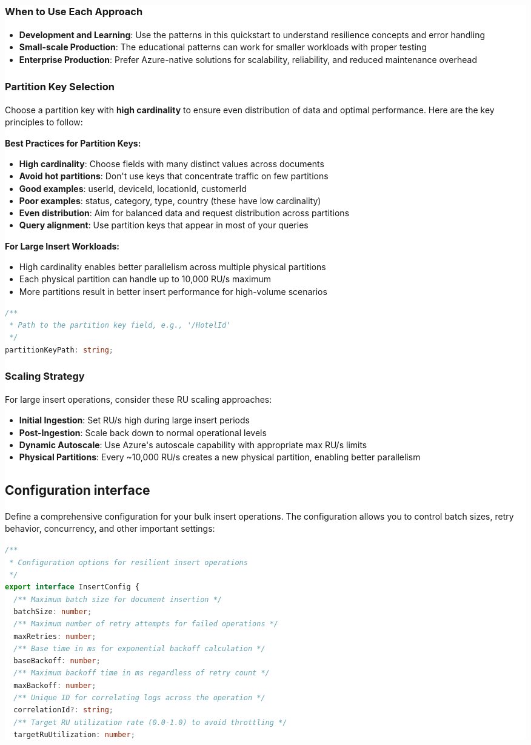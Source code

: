 ### When to Use Each Approach

- **Development and Learning**: Use the patterns in this quickstart to understand resilience concepts and error handling
- **Small-scale Production**: The educational patterns can work for smaller workloads with proper testing
- **Enterprise Production**: Prefer Azure-native solutions for scalability, reliability, and reduced maintenance overhead

### Partition Key Selection

Choose a partition key with **high cardinality** to ensure even distribution of data and optimal performance. Here are the key principles to follow:

**Best Practices for Partition Keys:**
- **High cardinality**: Choose fields with many distinct values across documents
- **Avoid hot partitions**: Don't use keys that concentrate traffic on few partitions
- **Good examples**: userId, deviceId, locationId, customerId
- **Poor examples**: status, category, type, country (these have low cardinality)
- **Even distribution**: Aim for balanced data and request distribution across partitions
- **Query alignment**: Use partition keys that appear in most of your queries

**For Large Insert Workloads:**
- High cardinality enables better parallelism across multiple physical partitions
- Each physical partition can handle up to 10,000 RU/s maximum
- More partitions result in better insert performance for high-volume scenarios

```typescript
/**
 * Path to the partition key field, e.g., '/HotelId'
 */
partitionKeyPath: string;
```

### Scaling Strategy

For large insert operations, consider these RU scaling approaches:

- **Initial Ingestion**: Set RU/s high during large insert periods
- **Post-Ingestion**: Scale back down to normal operational levels  
- **Dynamic Autoscale**: Use Azure's autoscale capability with appropriate max RU/s limits
- **Physical Partitions**: Every ~10,000 RU/s creates a new physical partition, enabling better parallelism

## Configuration interface

Define a comprehensive configuration for your bulk insert operations. The configuration allows you to control batch sizes, retry behavior, concurrency, and other important settings:

```typescript
/**
 * Configuration options for resilient insert operations
 */
export interface InsertConfig {
  /** Maximum batch size for document insertion */
  batchSize: number;
  /** Maximum number of retry attempts for failed operations */
  maxRetries: number;
  /** Base time in ms for exponential backoff calculation */
  baseBackoff: number;
  /** Maximum backoff time in ms regardless of retry count */
  maxBackoff: number;
  /** Unique ID for correlating logs across the operation */
  correlationId?: string;
  /** Target RU utilization rate (0.0-1.0) to avoid throttling */
  targetRuUtilization: number;
```